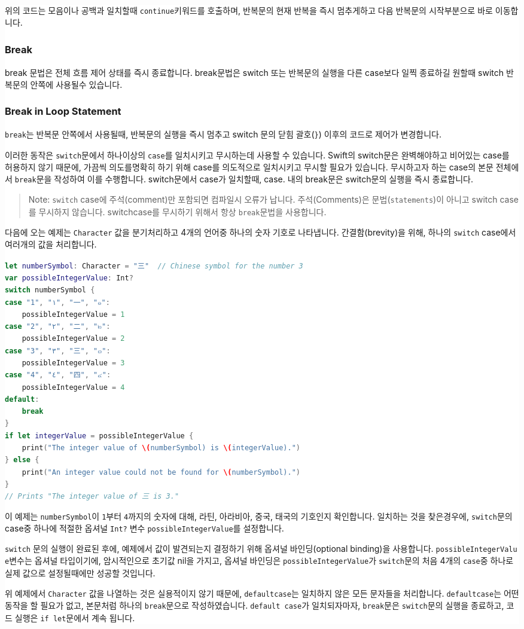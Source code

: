위의 코드는 모음이나 공백과 일치할때 `continue`키워드를 호출하며, 반복문의 현재 반복을 즉시 멈추게하고 다음 반복문의 시작부분으로 바로 이동합니다.



### Break 

break 문법은 전체 흐름 제어 상태를 즉시 종료합니다. break문법은 switch 또는 반복문의 실행을 다른 case보다 일찍 종료하길 원할때 switch 반복문의 안쪽에 사용될수 있습니다.

### Break in Loop Statement

`break`는 반복문 안쪽에서 사용될때, 반복문의 실행을 즉시 멈추고 switch 문의 닫힘 괄호(`}`) 이후의 코드로 제어가 변경합니다.

이러한 동작은 `switch`문에서 하나이상의 `case`를 일치시키고 무시하는데 사용할 수 있습니다. Swift의 switch문은 완벽해야하고 비어있는 case를 허용하지 않기 때문에, 가끔씩 의도를명확히 하기 위해 case를 의도적으로 일치시키고 무시할 필요가 있습니다. 무시하고자 하는 case의 본문 전체에서 `break`문을 작성하여 이를 수행합니다. switch문에서 case가 일치할때, case. 내의 break문은 switch문의 실행을 즉시 종료합니다.

> Note: `switch` case에 주석(comment)만 포함되면 컴파일시 오류가 납니다. 주석(Comments)은 문법(`statements`)이 아니고 switch case를 무시하지 않습니다. switchcase를 무시하기 위해서 항상 `break`문법을 사용합니다.

다음에 오는 예제는 `Character` 값을 분기처리하고 4개의 언어중 하나의 숫자 기호로 나타냅니다. 간결함(brevity)을 위해, 하나의 `switch` case에서 여러개의 값을 처리합니다.

```swift
let numberSymbol: Character = "三"  // Chinese symbol for the number 3
var possibleIntegerValue: Int?
switch numberSymbol {
case "1", "١", "一", "๑":
    possibleIntegerValue = 1
case "2", "٢", "二", "๒":
    possibleIntegerValue = 2
case "3", "٣", "三", "๓":
    possibleIntegerValue = 3
case "4", "٤", "四", "๔":
    possibleIntegerValue = 4
default:
    break
}
if let integerValue = possibleIntegerValue {
    print("The integer value of \(numberSymbol) is \(integerValue).")
} else {
    print("An integer value could not be found for \(numberSymbol).")
}
// Prints "The integer value of 三 is 3."
```

이 예제는 `numberSymbol`이 `1`부터 `4`까지의 숫자에 대해, 라틴, 아라비아, 중국, 태국의 기호인지 확인합니다. 일치하는 것을 찾은경우에, `switch`문의 case중 하나에 적절한 옵셔널 `Int?` 변수 `possibleIntegerValue`를 설정합니다.

`switch` 문의 실행이 완료된 후에, 예제에서 값이 발견되는지 결정하기 위해 옵셔널 바인딩(optional binding)을 사용합니다. `possibleIntegerValue`변수는 옵셔널 타입이기에, 암시적인으로 초기값 nil을 가지고, 옵셔널 바인딩은 `possibleIntegerValue`가 `switch`문의 처음 4개의 `case`중 하나로 실제 값으로 설정될때에만 성공할 것입니다.

위 예제에서 `Character` 값을 나열하는 것은 실용적이지 않기 때문에, `defaultcase`는 일치하지 않은 모든 문자들을 처리합니다. `defaultcase`는 어떤 동작을 할 필요가 없고, 본문처럼 하나의 `break`문으로 작성하였습니다. `default case`가 일치되자마자, `break`문은 `switch`문의 실행을 종료하고, 코드 실행은 `if let`문에서 계속 됩니다.
